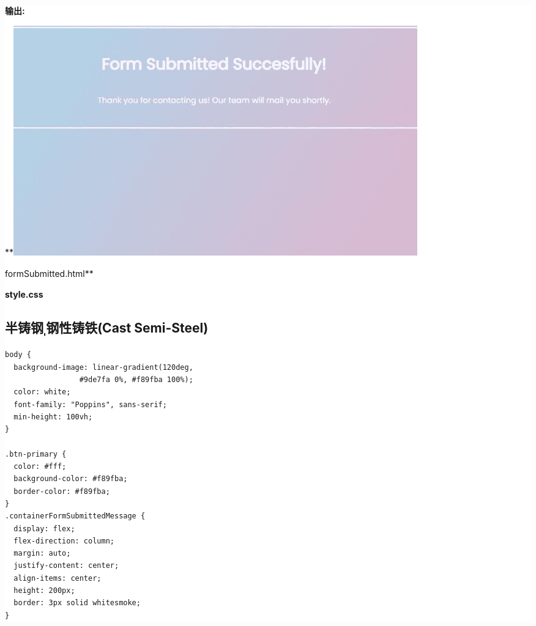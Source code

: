 ****输出:****

**![](img/10e5bac6b7121692c098f43695a0db87.png)

formSubmitted.html** 

****style.css****

## **半铸钢ˌ钢性铸铁(Cast Semi-Steel)**

```
body {
  background-image: linear-gradient(120deg,
                 #9de7fa 0%, #f89fba 100%);
  color: white;
  font-family: "Poppins", sans-serif;
  min-height: 100vh;
}

.btn-primary {
  color: #fff;
  background-color: #f89fba;
  border-color: #f89fba;
}
.containerFormSubmittedMessage {
  display: flex;
  flex-direction: column;
  margin: auto;
  justify-content: center;
  align-items: center;
  height: 200px;
  border: 3px solid whitesmoke;
}
```
